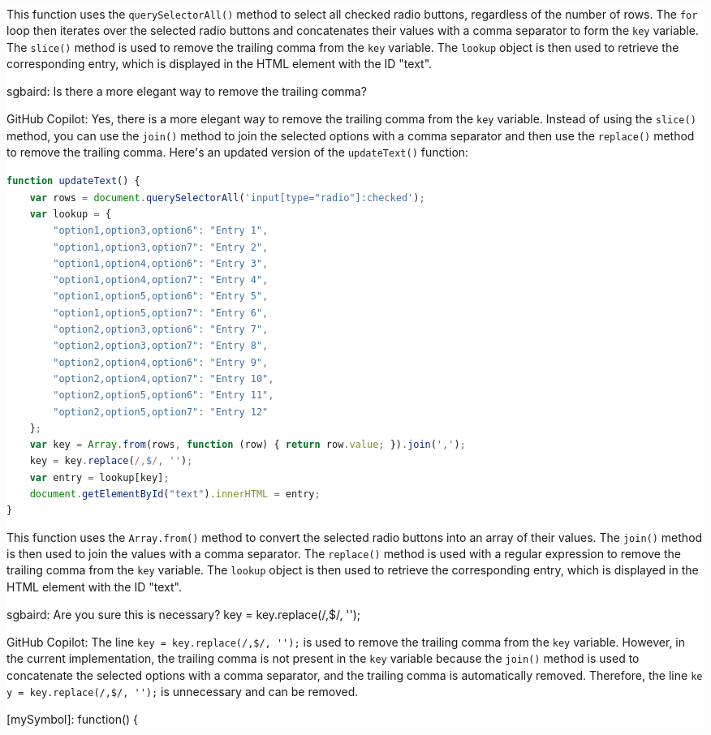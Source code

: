 ```javascript
```

This function uses the `querySelectorAll()` method to select all checked radio buttons, regardless of the number of rows. The `for` loop then iterates over the selected radio buttons and concatenates their values with a comma separator to form the `key` variable. The `slice()` method is used to remove the trailing comma from the `key` variable. The `lookup` object is then used to retrieve the corresponding entry, which is displayed in the HTML element with the ID "text".



sgbaird: Is there a more elegant way to remove the trailing comma?

GitHub Copilot: Yes, there is a more elegant way to remove the trailing comma from the `key` variable. Instead of using the `slice()` method, you can use the `join()` method to join the selected options with a comma separator and then use the `replace()` method to remove the trailing comma. Here's an updated version of the `updateText()` function:

```javascript
function updateText() {
    var rows = document.querySelectorAll('input[type="radio"]:checked');
    var lookup = {
        "option1,option3,option6": "Entry 1",
        "option1,option3,option7": "Entry 2",
        "option1,option4,option6": "Entry 3",
        "option1,option4,option7": "Entry 4",
        "option1,option5,option6": "Entry 5",
        "option1,option5,option7": "Entry 6",
        "option2,option3,option6": "Entry 7",
        "option2,option3,option7": "Entry 8",
        "option2,option4,option6": "Entry 9",
        "option2,option4,option7": "Entry 10",
        "option2,option5,option6": "Entry 11",
        "option2,option5,option7": "Entry 12"
    };
    var key = Array.from(rows, function (row) { return row.value; }).join(',');
    key = key.replace(/,$/, '');
    var entry = lookup[key];
    document.getElementById("text").innerHTML = entry;
}
```

This function uses the `Array.from()` method to convert the selected radio buttons into an array of their values. The `join()` method is then used to join the values with a comma separator. The `replace()` method is used with a regular expression to remove the trailing comma from the `key` variable. The `lookup` object is then used to retrieve the corresponding entry, which is displayed in the HTML element with the ID "text".



sgbaird: Are you sure this is necessary? key = key.replace(/,$/, '');

GitHub Copilot: The line `key = key.replace(/,$/, '');` is used to remove the trailing comma from the `key` variable. However, in the current implementation, the trailing comma is not present in the `key` variable because the `join()` method is used to concatenate the selected options with a comma separator, and the trailing comma is automatically removed. Therefore, the line `key = key.replace(/,$/, '');` is unnecessary and can be removed.


  [mySymbol]: function() {